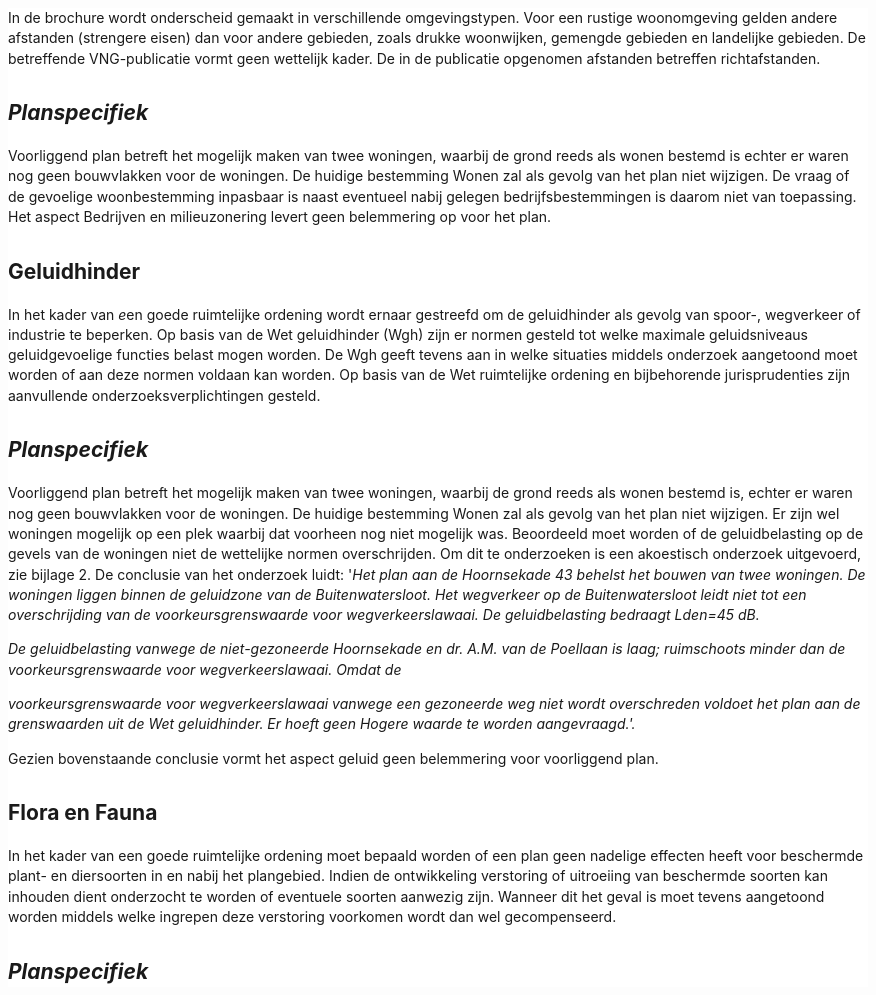 In de brochure wordt onderscheid gemaakt in verschillende omgevingstypen. Voor een rustige woonomgeving gelden andere afstanden (strengere eisen) dan voor andere gebieden, zoals drukke woonwijken, gemengde gebieden en landelijke gebieden. De betreffende VNG-publicatie vormt geen wettelijk kader. De in de publicatie opgenomen afstanden betreffen richtafstanden.

## *Planspecifiek*

Voorliggend plan betreft het mogelijk maken van twee woningen, waarbij de grond reeds als wonen bestemd is echter er waren nog geen bouwvlakken voor de woningen. De huidige bestemming Wonen zal als gevolg van het plan niet wijzigen. De vraag of de gevoelige woonbestemming inpasbaar is naast eventueel nabij gelegen bedrijfsbestemmingen is daarom niet van toepassing. Het aspect Bedrijven en milieuzonering levert geen belemmering op voor het plan.

## <span id="page-15-1"></span>**Geluidhinder**

In het kader van *e*en goede ruimtelijke ordening wordt ernaar gestreefd om de geluidhinder als gevolg van spoor-, wegverkeer of industrie te beperken. Op basis van de Wet geluidhinder (Wgh) zijn er normen gesteld tot welke maximale geluidsniveaus geluidgevoelige functies belast mogen worden. De Wgh geeft tevens aan in welke situaties middels onderzoek aangetoond moet worden of aan deze normen voldaan kan worden. Op basis van de Wet ruimtelijke ordening en bijbehorende jurisprudenties zijn aanvullende onderzoeksverplichtingen gesteld.

## *Planspecifiek*

Voorliggend plan betreft het mogelijk maken van twee woningen, waarbij de grond reeds als wonen bestemd is, echter er waren nog geen bouwvlakken voor de woningen. De huidige bestemming Wonen zal als gevolg van het plan niet wijzigen. Er zijn wel woningen mogelijk op een plek waarbij dat voorheen nog niet mogelijk was. Beoordeeld moet worden of de geluidbelasting op de gevels van de woningen niet de wettelijke normen overschrijden. Om dit te onderzoeken is een akoestisch onderzoek uitgevoerd, zie bijlage 2. De conclusie van het onderzoek luidt: '*Het plan aan de Hoornsekade 43 behelst het bouwen van twee woningen. De woningen liggen binnen de geluidzone van de Buitenwatersloot. Het wegverkeer op de Buitenwatersloot leidt niet tot een overschrijding van de voorkeursgrenswaarde voor wegverkeerslawaai. De geluidbelasting bedraagt Lden=45 dB.*

*De geluidbelasting vanwege de niet-gezoneerde Hoornsekade en dr. A.M. van de Poellaan is laag; ruimschoots minder dan de voorkeursgrenswaarde voor wegverkeerslawaai. Omdat de* 

*voorkeursgrenswaarde voor wegverkeerslawaai vanwege een gezoneerde weg niet wordt overschreden voldoet het plan aan de grenswaarden uit de Wet geluidhinder. Er hoeft geen Hogere waarde te worden aangevraagd.'.*

Gezien bovenstaande conclusie vormt het aspect geluid geen belemmering voor voorliggend plan.

## <span id="page-16-0"></span>**Flora en Fauna**

In het kader van een goede ruimtelijke ordening moet bepaald worden of een plan geen nadelige effecten heeft voor beschermde plant- en diersoorten in en nabij het plangebied. Indien de ontwikkeling verstoring of uitroeiing van beschermde soorten kan inhouden dient onderzocht te worden of eventuele soorten aanwezig zijn. Wanneer dit het geval is moet tevens aangetoond worden middels welke ingrepen deze verstoring voorkomen wordt dan wel gecompenseerd.

## *Planspecifiek*
